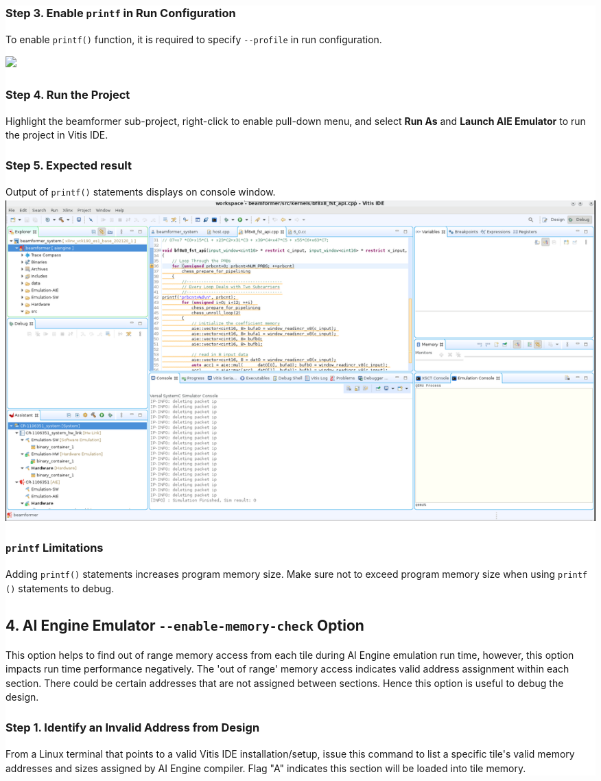 ### Step 3. Enable `printf` in Run Configuration
To enable `printf()` function, it is required to specify `--profile` in run configuration.

<img src="images/aie_sim_printf0.png" width="450">

### Step 4. Run the Project
Highlight the beamformer sub-project, right-click to enable pull-down menu, and select **Run As** and **Launch AIE Emulator** to run the project in Vitis IDE.

### Step 5. Expected result
Output of `printf()` statements displays on console window.
<img src="images/aie_sim_printf.png">

### `printf` Limitations
Adding `printf()` statements increases program memory size. Make sure not to exceed program memory size when using `printf()` statements to debug.


## 4. AI Engine Emulator `--enable-memory-check` Option
This option helps to find out of range memory access from each tile during AI Engine emulation run time, however, this option impacts run time performance negatively.
The 'out of range' memory access indicates valid address assignment within each section. There could be certain addresses that are not assigned between sections. Hence this option is useful to debug the design.

### Step 1. Identify an Invalid Address from Design
From a Linux terminal that points to a valid Vitis IDE installation/setup, issue this command to list a specific tile's valid memory addresses and sizes assigned by AI Engine compiler. Flag "A" indicates this section will be loaded into tile memory.
